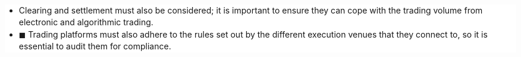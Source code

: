 - Clearing and settlement must also be considered; it is important to ensure they can cope with the trading volume from electronic and algorithmic trading.
- $\blacksquare$ Trading platforms must also adhere to the rules set out by the different execution venues that they connect to, so it is essential to audit them for compliance.